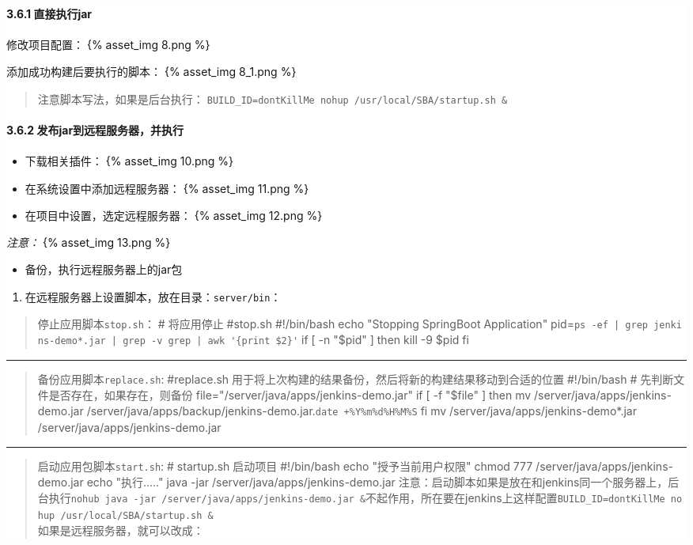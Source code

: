 #### 3.6.1 直接执行jar
修改项目配置：
{% asset_img 8.png %}

添加成功构建后要执行的脚本：
{% asset_img 8_1.png %}

> 注意脚本写法，如果是后台执行：
    `BUILD_ID=dontKillMe nohup /usr/local/SBA/startup.sh &`

#### 3.6.2 发布jar到远程服务器，并执行
 - 下载相关插件：
 {% asset_img 10.png %}
 
- 在系统设置中添加远程服务器：
 {% asset_img 11.png %}

- 在项目中设置，选定远程服务器：
{% asset_img 12.png %}

*注意：*
{% asset_img 13.png %}

- 备份，执行远程服务器上的jar包

1. 在远程服务器上设置脚本，放在目录：`server/bin`：

>停止应用脚本`stop.sh`：
    # 将应用停止
    #stop.sh
    #!/bin/bash
    echo "Stopping SpringBoot Application"
    pid=`ps -ef | grep jenkins-demo*.jar | grep -v grep | awk '{print $2}'`
    if [ -n "$pid" ]
    then
       kill -9 $pid
    fi
---    
> 备份应用脚本`replace.sh`:
    #replace.sh 用于将上次构建的结果备份，然后将新的构建结果移动到合适的位置
    #!/bin/bash
    # 先判断文件是否存在，如果存在，则备份
    file="/server/java/apps/jenkins-demo.jar"
    if [ -f "$file" ]
    then
       mv /server/java/apps/jenkins-demo.jar /server/java/apps/backup/jenkins-demo.jar.`date +%Y%m%d%H%M%S`
    fi
    mv /server/java/apps/jenkins-demo*.jar /server/java/apps/jenkins-demo.jar
---
> 启动应用包脚本`start.sh`:
    # startup.sh 启动项目
    #!/bin/bash
    echo "授予当前用户权限"
    chmod 777 /server/java/apps/jenkins-demo.jar
    echo "执行....."
    java -jar /server/java/apps/jenkins-demo.jar
   注意：启动脚本如果是放在和jenkins同一个服务器上，后台执行`nohub java -jar /server/java/apps/jenkins-demo.jar &`不起作用，所在要在jenkins上这样配置`BUILD_ID=dontKillMe nohup /usr/local/SBA/startup.sh &`  
   如果是远程服务器，就可以改成：